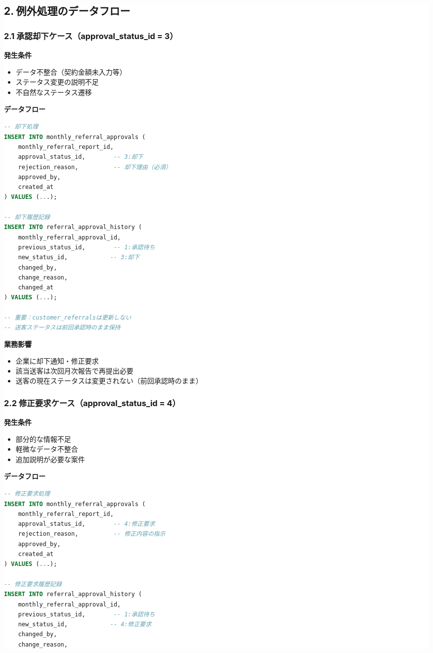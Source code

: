 
## 2. 例外処理のデータフロー

### 2.1 承認却下ケース（approval_status_id = 3）

**発生条件**
- データ不整合（契約金額未入力等）
- ステータス変更の説明不足
- 不自然なステータス遷移

**データフロー**
```sql
-- 却下処理
INSERT INTO monthly_referral_approvals (
    monthly_referral_report_id,
    approval_status_id,        -- 3:却下
    rejection_reason,          -- 却下理由（必須）
    approved_by,
    created_at
) VALUES (...);

-- 却下履歴記録
INSERT INTO referral_approval_history (
    monthly_referral_approval_id,
    previous_status_id,        -- 1:承認待ち
    new_status_id,            -- 3:却下
    changed_by,
    change_reason,
    changed_at
) VALUES (...);

-- 重要：customer_referralsは更新しない
-- 送客ステータスは前回承認時のまま保持
```

**業務影響**
- 企業に却下通知・修正要求
- 該当送客は次回月次報告で再提出必要
- 送客の現在ステータスは変更されない（前回承認時のまま）

### 2.2 修正要求ケース（approval_status_id = 4）

**発生条件**
- 部分的な情報不足
- 軽微なデータ不整合
- 追加説明が必要な案件

**データフロー**
```sql
-- 修正要求処理
INSERT INTO monthly_referral_approvals (
    monthly_referral_report_id,
    approval_status_id,        -- 4:修正要求
    rejection_reason,          -- 修正内容の指示
    approved_by,
    created_at
) VALUES (...);

-- 修正要求履歴記録
INSERT INTO referral_approval_history (
    monthly_referral_approval_id,
    previous_status_id,        -- 1:承認待ち
    new_status_id,            -- 4:修正要求
    changed_by,
    change_reason,
```